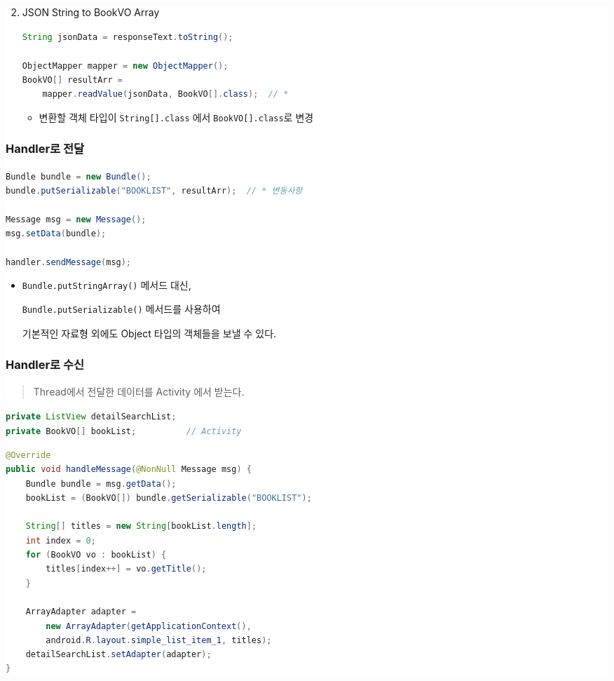 

2. JSON String to BookVO Array

   ```java
   String jsonData = responseText.toString();
   
   ObjectMapper mapper = new ObjectMapper();
   BookVO[] resultArr = 
       mapper.readValue(jsonData, BookVO[].class);	// *
   ```

   - 변환할 객체 타입이 `String[].class` 에서 `BookVO[].class`로 변경



### Handler로 전달

```java
Bundle bundle = new Bundle();
bundle.putSerializable("BOOKLIST", resultArr);	// * 변동사항

Message msg = new Message();
msg.setData(bundle);

handler.sendMessage(msg);
```

- `Bundle.putStringArray()` 메서드 대신,

  `Bundle.putSerializable()` 메서드를 사용하여

  기본적인 자료형 외에도 Object 타입의 객체들을 보낼 수 있다.



### Handler로 수신

> Thread에서 전달한 데이터를 Activity 에서 받는다.

```java
private ListView detailSearchList;
private BookVO[] bookList;			// Activity
```



```java
@Override
public void handleMessage(@NonNull Message msg) {
    Bundle bundle = msg.getData();
    bookList = (BookVO[]) bundle.getSerializable("BOOKLIST");

    String[] titles = new String[bookList.length];
    int index = 0;
    for (BookVO vo : bookList) {
        titles[index++] = vo.getTitle();
    }

    ArrayAdapter adapter = 
        new ArrayAdapter(getApplicationContext(),
 		android.R.layout.simple_list_item_1, titles);
    detailSearchList.setAdapter(adapter);
}
```
